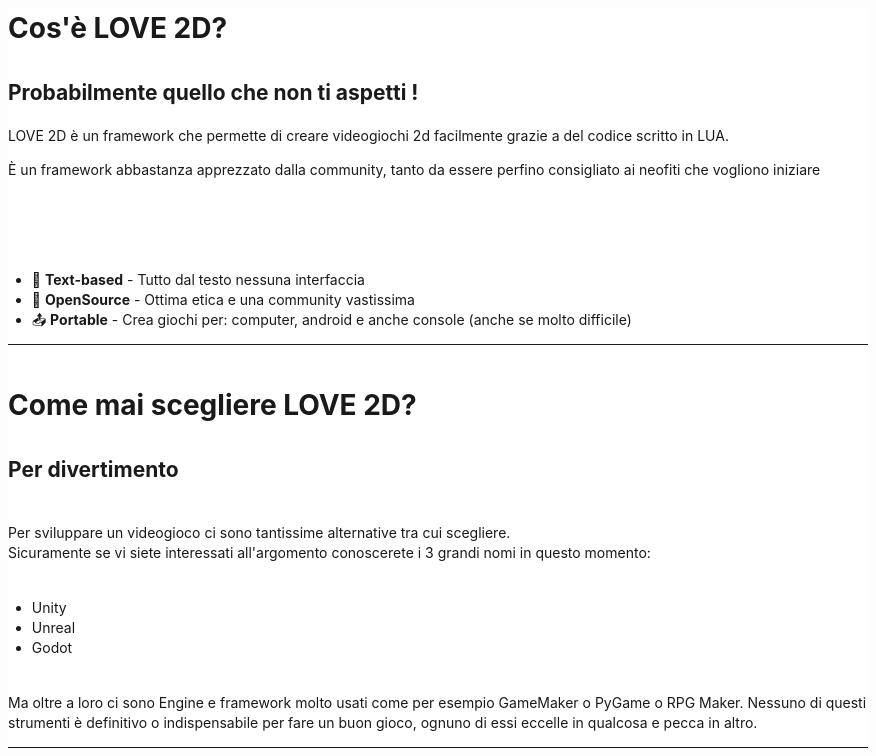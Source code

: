 # Cos'è LOVE 2D?
## Probabilmente quello che non ti aspetti !

LOVE 2D è un framework che permette di creare videogiochi 2d facilmente grazie a del codice scritto in LUA.

È un framework abbastanza apprezzato dalla community, tanto da essere perfino consigliato ai neofiti che vogliono iniziare

<br/>
<br/>
<br/>

- 📝 **Text-based** - Tutto dal testo nessuna interfaccia
- 💖 **OpenSource** - Ottima etica e una community vastissima
- 📤 **Portable** - Crea giochi per: computer, android e anche console (anche se molto difficile)

---

# Come mai scegliere LOVE 2D?
## Per divertimento

<br/>
Per sviluppare un videogioco ci sono tantissime alternative tra cui scegliere. 
<br/>
Sicuramente se vi siete interessati all'argomento conoscerete i 3 grandi nomi in questo momento:
<br/>
<br/>

- Unity
- Unreal
- Godot

<br/>
Ma oltre a loro ci sono Engine e framework molto usati come per esempio GameMaker o PyGame o RPG Maker. Nessuno di questi strumenti è definitivo o indispensabile per fare un buon gioco, ognuno di essi eccelle in qualcosa e pecca in altro.

---

<div style="position: absolute; right:30px;">